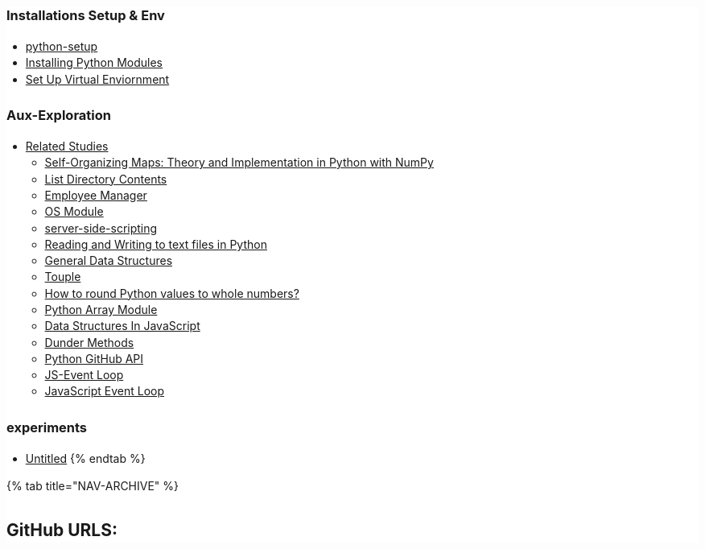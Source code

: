 ### Installations Setup & Env

- [python-setup](https://bryan-guner.gitbook.io/datastructures-in-pytho/installations-setup-and-env/untitled)
- [Installing Python Modules](https://bryan-guner.gitbook.io/datastructures-in-pytho/installations-setup-and-env/installing-python-modules)
- [Set Up Virtual Enviornment](https://bryan-guner.gitbook.io/datastructures-in-pytho/installations-setup-and-env/set-up-virtual-enviornment)

### Aux-Exploration

- [Related Studies](https://bryan-guner.gitbook.io/datastructures-in-pytho/aux-exploration/subject/README)
  - [Self-Organizing Maps: Theory and Implementation in Python with NumPy](https://bryan-guner.gitbook.io/datastructures-in-pytho/aux-exploration/subject/self-organizing-maps-theory-and-implementation-in-python-with-numpy)
  - [List Directory Contents](https://bryan-guner.gitbook.io/datastructures-in-pytho/aux-exploration/subject/list-directory-contents)
  - [Employee Manager](https://bryan-guner.gitbook.io/datastructures-in-pytho/aux-exploration/subject/untitled-5)
  - [OS Module](https://bryan-guner.gitbook.io/datastructures-in-pytho/aux-exploration/subject/untitled-4)
  - [server-side-scripting](https://bryan-guner.gitbook.io/datastructures-in-pytho/aux-exploration/subject/untitled-3)
  - [Reading and Writing to text files in Python](https://bryan-guner.gitbook.io/datastructures-in-pytho/aux-exploration/subject/untitled-2)
  - [General Data Structures](https://bryan-guner.gitbook.io/datastructures-in-pytho/aux-exploration/subject/untitled-1)
  - [Touple](https://bryan-guner.gitbook.io/datastructures-in-pytho/aux-exploration/subject/touple)
  - [How to round Python values to whole numbers?](https://bryan-guner.gitbook.io/datastructures-in-pytho/aux-exploration/subject/untitled)
  - [Python Array Module](https://bryan-guner.gitbook.io/datastructures-in-pytho/aux-exploration/subject/python-array-module)
  - [Data Structures In JavaScript](https://bryan-guner.gitbook.io/datastructures-in-pytho/aux-exploration/subject/data-structures-in-javascript)
  - [Dunder Methods](https://bryan-guner.gitbook.io/datastructures-in-pytho/aux-exploration/subject/dunder-methods)
  - [Python GitHub API](https://bryan-guner.gitbook.io/datastructures-in-pytho/aux-exploration/subject/python-github-api)
  - [JS-Event Loop](https://bryan-guner.gitbook.io/datastructures-in-pytho/aux-exploration/subject/js-event-loop)
  - [JavaScript Event Loop](https://bryan-guner.gitbook.io/datastructures-in-pytho/aux-exploration/subject/javascript-event-loop)

### experiments

- [Untitled](https://bryan-guner.gitbook.io/datastructures-in-pytho/experiments/untitled) {% endtab %}

{% tab title="NAV-ARCHIVE" %}

## GitHub URLS:
